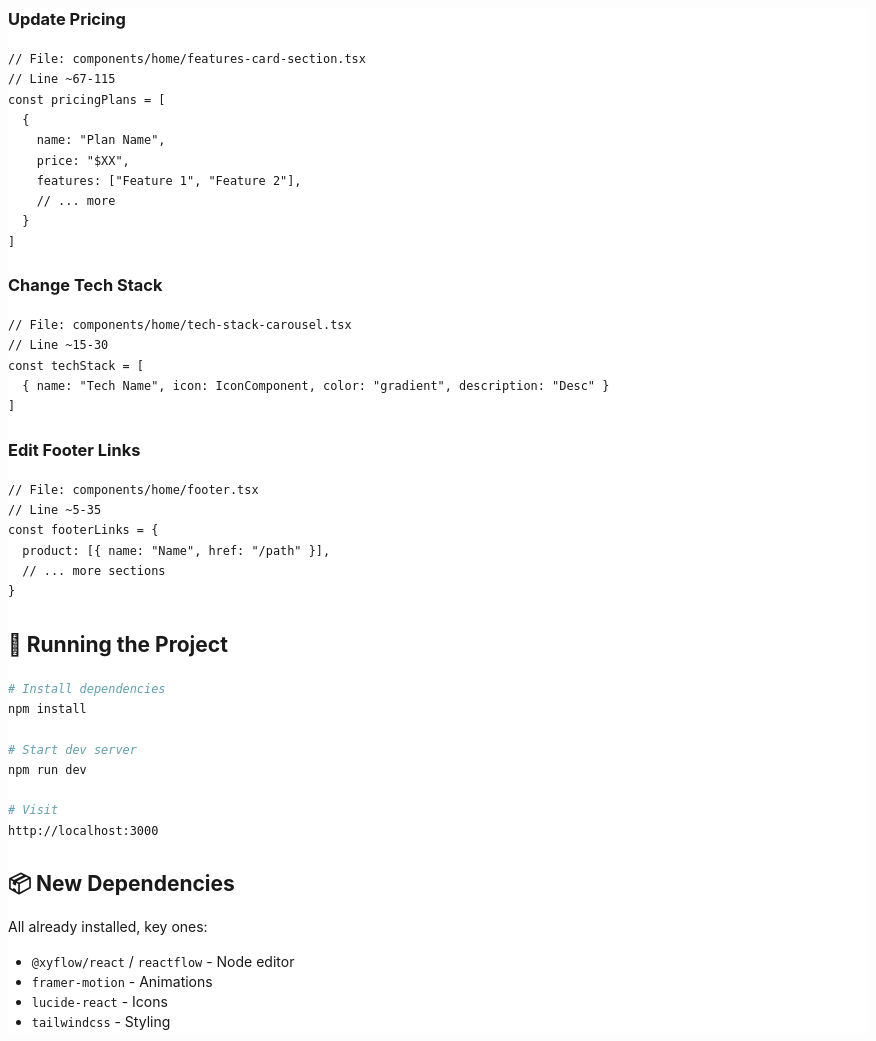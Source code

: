 ### Update Pricing
```tsx
// File: components/home/features-card-section.tsx
// Line ~67-115
const pricingPlans = [
  {
    name: "Plan Name",
    price: "$XX",
    features: ["Feature 1", "Feature 2"],
    // ... more
  }
]
```

### Change Tech Stack
```tsx
// File: components/home/tech-stack-carousel.tsx
// Line ~15-30
const techStack = [
  { name: "Tech Name", icon: IconComponent, color: "gradient", description: "Desc" }
]
```

### Edit Footer Links
```tsx
// File: components/home/footer.tsx
// Line ~5-35
const footerLinks = {
  product: [{ name: "Name", href: "/path" }],
  // ... more sections
}
```

## 🚀 Running the Project

```bash
# Install dependencies
npm install

# Start dev server
npm run dev

# Visit
http://localhost:3000
```

## 📦 New Dependencies
All already installed, key ones:
- `@xyflow/react` / `reactflow` - Node editor
- `framer-motion` - Animations
- `lucide-react` - Icons
- `tailwindcss` - Styling

